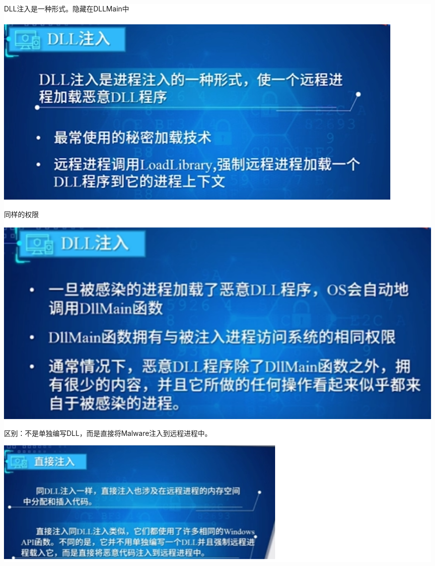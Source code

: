 DLL注入是一种形式。隐藏在DLLMain中

![image-20240106210917064](img/image-20240106210917064.png)

同样的权限

![image-20240106211030183](img/image-20240106211030183.png)

区别：不是单独编写DLL，而是直接将Malware注入到远程进程中。

![image-20240106212023178](img/image-20240106212023178.png)

